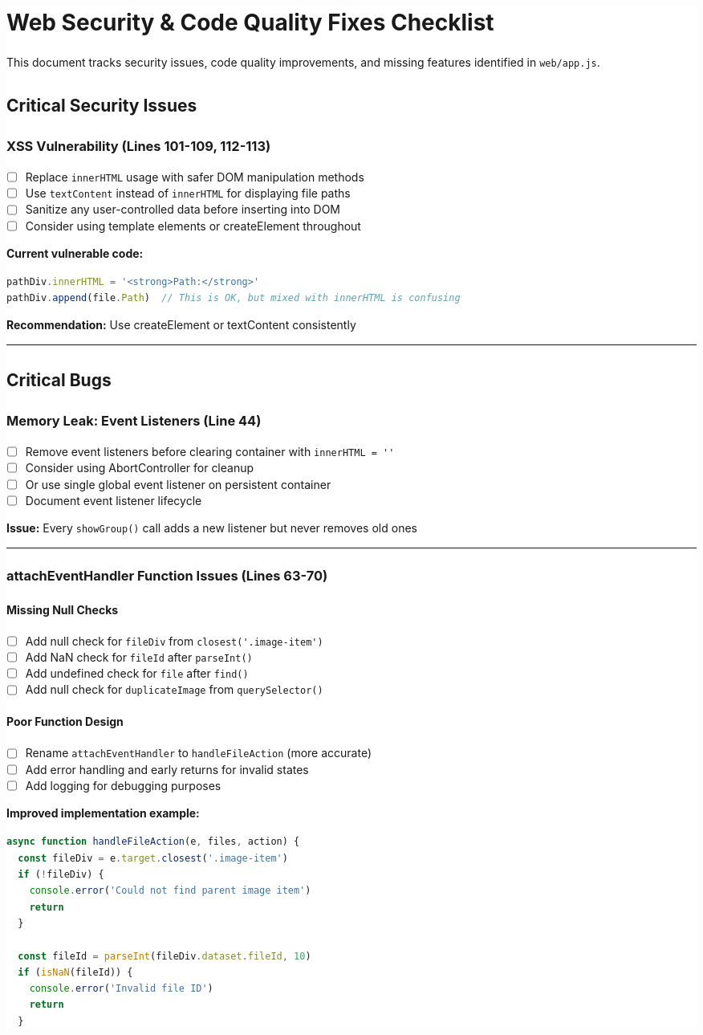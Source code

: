 # Web Security & Code Quality Fixes Checklist

This document tracks security issues, code quality improvements, and missing features identified in `web/app.js`.

## Critical Security Issues

### XSS Vulnerability (Lines 101-109, 112-113)
- [ ] Replace `innerHTML` usage with safer DOM manipulation methods
- [ ] Use `textContent` instead of `innerHTML` for displaying file paths
- [ ] Sanitize any user-controlled data before inserting into DOM
- [ ] Consider using template elements or createElement throughout

**Current vulnerable code:**
```javascript
pathDiv.innerHTML = '<strong>Path:</strong>'
pathDiv.append(file.Path)  // This is OK, but mixed with innerHTML is confusing
```

**Recommendation:** Use createElement or textContent consistently

---

## Critical Bugs

### Memory Leak: Event Listeners (Line 44)
- [ ] Remove event listeners before clearing container with `innerHTML = ''`
- [ ] Consider using AbortController for cleanup
- [ ] Or use single global event listener on persistent container
- [ ] Document event listener lifecycle

**Issue:** Every `showGroup()` call adds a new listener but never removes old ones

---

### attachEventHandler Function Issues (Lines 63-70)

#### Missing Null Checks
- [ ] Add null check for `fileDiv` from `closest('.image-item')`
- [ ] Add NaN check for `fileId` after `parseInt()`
- [ ] Add undefined check for `file` after `find()`
- [ ] Add null check for `duplicateImage` from `querySelector()`

#### Poor Function Design
- [ ] Rename `attachEventHandler` to `handleFileAction` (more accurate)
- [ ] Add error handling and early returns for invalid states
- [ ] Add logging for debugging purposes

**Improved implementation example:**
```javascript
async function handleFileAction(e, files, action) {
  const fileDiv = e.target.closest('.image-item')
  if (!fileDiv) {
    console.error('Could not find parent image item')
    return
  }

  const fileId = parseInt(fileDiv.dataset.fileId, 10)
  if (isNaN(fileId)) {
    console.error('Invalid file ID')
    return
  }

```